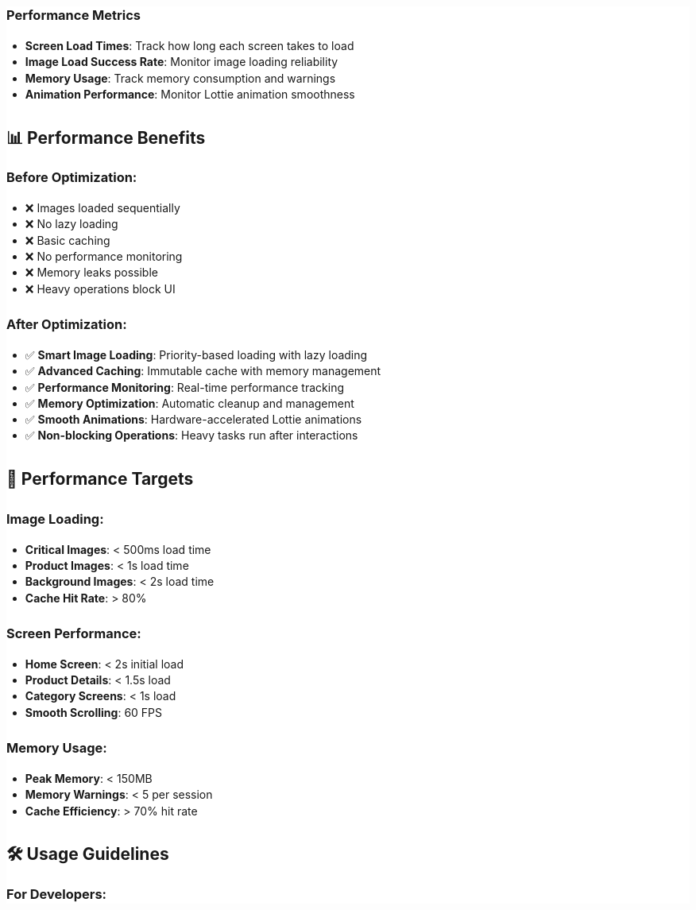 ### **Performance Metrics**
- **Screen Load Times**: Track how long each screen takes to load
- **Image Load Success Rate**: Monitor image loading reliability
- **Memory Usage**: Track memory consumption and warnings
- **Animation Performance**: Monitor Lottie animation smoothness

## 📊 Performance Benefits

### **Before Optimization:**
- ❌ Images loaded sequentially
- ❌ No lazy loading
- ❌ Basic caching
- ❌ No performance monitoring
- ❌ Memory leaks possible
- ❌ Heavy operations block UI

### **After Optimization:**
- ✅ **Smart Image Loading**: Priority-based loading with lazy loading
- ✅ **Advanced Caching**: Immutable cache with memory management
- ✅ **Performance Monitoring**: Real-time performance tracking
- ✅ **Memory Optimization**: Automatic cleanup and management
- ✅ **Smooth Animations**: Hardware-accelerated Lottie animations
- ✅ **Non-blocking Operations**: Heavy tasks run after interactions

## 🎯 Performance Targets

### **Image Loading:**
- **Critical Images**: < 500ms load time
- **Product Images**: < 1s load time
- **Background Images**: < 2s load time
- **Cache Hit Rate**: > 80%

### **Screen Performance:**
- **Home Screen**: < 2s initial load
- **Product Details**: < 1.5s load
- **Category Screens**: < 1s load
- **Smooth Scrolling**: 60 FPS

### **Memory Usage:**
- **Peak Memory**: < 150MB
- **Memory Warnings**: < 5 per session
- **Cache Efficiency**: > 70% hit rate

## 🛠️ Usage Guidelines

### **For Developers:**
